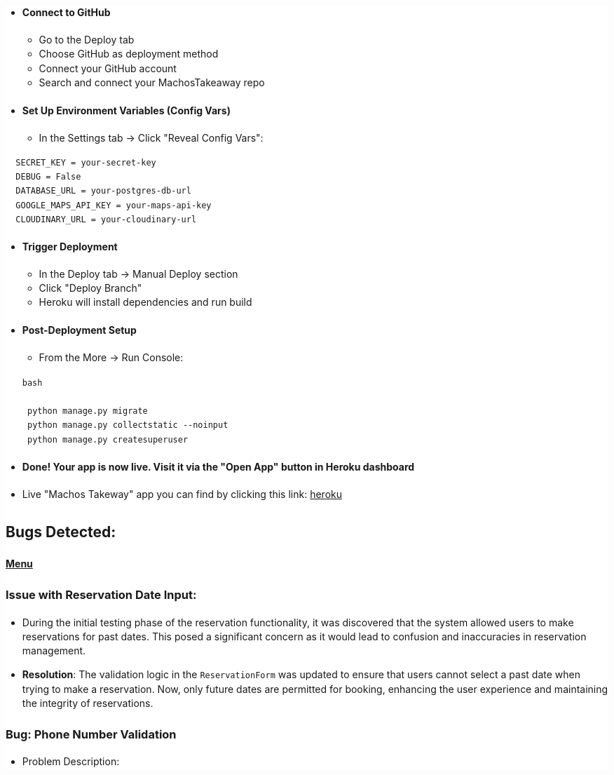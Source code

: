   * #### Connect to GitHub
    - Go to the Deploy tab
    - Choose GitHub as deployment method
    - Connect your GitHub account
    - Search and connect your MachosTakeaway repo

  * #### Set Up Environment Variables (Config Vars)
    -  In the Settings tab → Click "Reveal Config Vars":

   ```
     SECRET_KEY = your-secret-key
     DEBUG = False
     DATABASE_URL = your-postgres-db-url
     GOOGLE_MAPS_API_KEY = your-maps-api-key
     CLOUDINARY_URL = your-cloudinary-url

  ```
  * #### Trigger Deployment
     - In the Deploy tab → Manual Deploy section
     - Click "Deploy Branch"
     - Heroku will install dependencies and run build

  * #### Post-Deployment Setup
     - From the More → Run Console:

     ```
     bash

      python manage.py migrate
      python manage.py collectstatic --noinput
      python manage.py createsuperuser

     ```

  * #### Done! Your app is now live. Visit it via the "Open App" button in Heroku dashboard

   * Live "Machos Takeway" app you can find by clicking this link:
     [heroku](https://machostakaeaway-202ce3a8c774.herokuapp.com/)


## Bugs Detected:
#### [Menu](#features)

 ### **Issue with Reservation Date Input**: 
  * During the initial testing phase of the reservation functionality, it was discovered that the system allowed users to make reservations for past dates. This posed a significant concern as it would lead to confusion and inaccuracies in reservation management.

  *  **Resolution**: 
    The validation logic in the `ReservationForm` was updated to ensure that users cannot select a past date when trying to make a reservation. Now, only future dates are permitted for booking, enhancing the user experience and maintaining the integrity of reservations.

  ### Bug: Phone Number Validation
  * Problem Description:
      